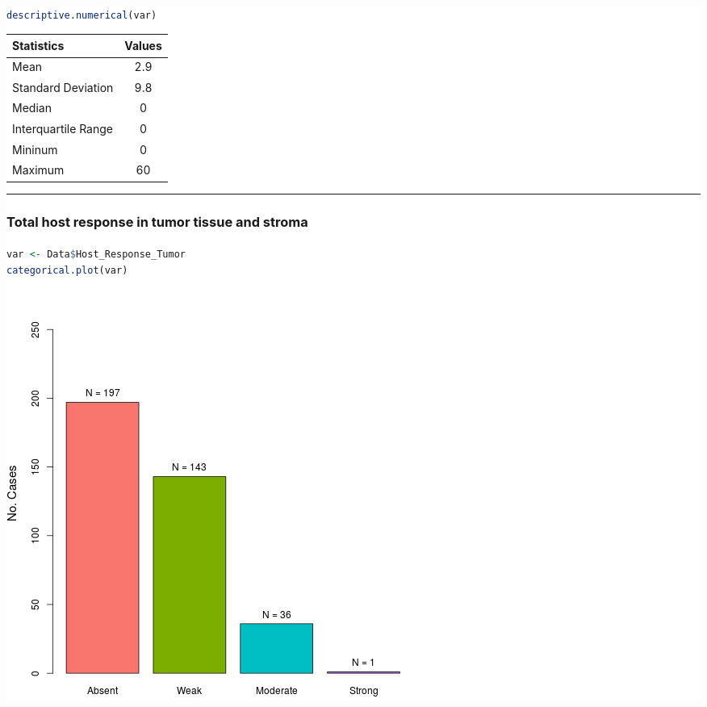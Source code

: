 ```r
descriptive.numerical(var)
```



|Statistics          | Values |
|:-------------------|:------:|
|Mean                |  2.9   |
|Standard Deviation  |  9.8   |
|Median              |   0    |
|Interquartile Range |   0    |
|Mininum             |   0    |
|Maximum             |   60   |

***

### Total host response in tumor tissue and stroma

```r
var <- Data$Host_Response_Tumor
categorical.plot(var)
```

![plot of chunk Host_Response_Tumor](figure/Host_Response_Tumor-1.png) 
